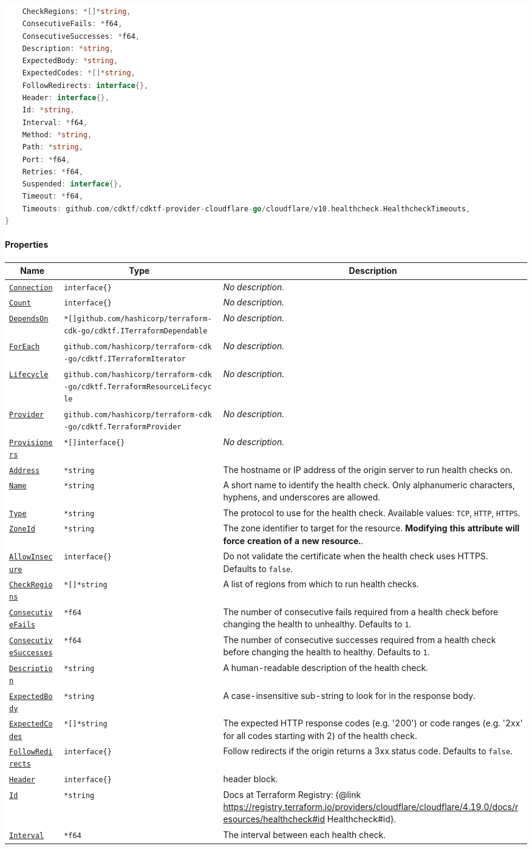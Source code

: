 ```go
	CheckRegions: *[]*string,
	ConsecutiveFails: *f64,
	ConsecutiveSuccesses: *f64,
	Description: *string,
	ExpectedBody: *string,
	ExpectedCodes: *[]*string,
	FollowRedirects: interface{},
	Header: interface{},
	Id: *string,
	Interval: *f64,
	Method: *string,
	Path: *string,
	Port: *f64,
	Retries: *f64,
	Suspended: interface{},
	Timeout: *f64,
	Timeouts: github.com/cdktf/cdktf-provider-cloudflare-go/cloudflare/v10.healthcheck.HealthcheckTimeouts,
}
```

#### Properties <a name="Properties" id="Properties"></a>

| **Name** | **Type** | **Description** |
| --- | --- | --- |
| <code><a href="#@cdktf/provider-cloudflare.healthcheck.HealthcheckConfig.property.connection">Connection</a></code> | <code>interface{}</code> | *No description.* |
| <code><a href="#@cdktf/provider-cloudflare.healthcheck.HealthcheckConfig.property.count">Count</a></code> | <code>interface{}</code> | *No description.* |
| <code><a href="#@cdktf/provider-cloudflare.healthcheck.HealthcheckConfig.property.dependsOn">DependsOn</a></code> | <code>*[]github.com/hashicorp/terraform-cdk-go/cdktf.ITerraformDependable</code> | *No description.* |
| <code><a href="#@cdktf/provider-cloudflare.healthcheck.HealthcheckConfig.property.forEach">ForEach</a></code> | <code>github.com/hashicorp/terraform-cdk-go/cdktf.ITerraformIterator</code> | *No description.* |
| <code><a href="#@cdktf/provider-cloudflare.healthcheck.HealthcheckConfig.property.lifecycle">Lifecycle</a></code> | <code>github.com/hashicorp/terraform-cdk-go/cdktf.TerraformResourceLifecycle</code> | *No description.* |
| <code><a href="#@cdktf/provider-cloudflare.healthcheck.HealthcheckConfig.property.provider">Provider</a></code> | <code>github.com/hashicorp/terraform-cdk-go/cdktf.TerraformProvider</code> | *No description.* |
| <code><a href="#@cdktf/provider-cloudflare.healthcheck.HealthcheckConfig.property.provisioners">Provisioners</a></code> | <code>*[]interface{}</code> | *No description.* |
| <code><a href="#@cdktf/provider-cloudflare.healthcheck.HealthcheckConfig.property.address">Address</a></code> | <code>*string</code> | The hostname or IP address of the origin server to run health checks on. |
| <code><a href="#@cdktf/provider-cloudflare.healthcheck.HealthcheckConfig.property.name">Name</a></code> | <code>*string</code> | A short name to identify the health check. Only alphanumeric characters, hyphens, and underscores are allowed. |
| <code><a href="#@cdktf/provider-cloudflare.healthcheck.HealthcheckConfig.property.type">Type</a></code> | <code>*string</code> | The protocol to use for the health check. Available values: `TCP`, `HTTP`, `HTTPS`. |
| <code><a href="#@cdktf/provider-cloudflare.healthcheck.HealthcheckConfig.property.zoneId">ZoneId</a></code> | <code>*string</code> | The zone identifier to target for the resource. **Modifying this attribute will force creation of a new resource.**. |
| <code><a href="#@cdktf/provider-cloudflare.healthcheck.HealthcheckConfig.property.allowInsecure">AllowInsecure</a></code> | <code>interface{}</code> | Do not validate the certificate when the health check uses HTTPS. Defaults to `false`. |
| <code><a href="#@cdktf/provider-cloudflare.healthcheck.HealthcheckConfig.property.checkRegions">CheckRegions</a></code> | <code>*[]*string</code> | A list of regions from which to run health checks. |
| <code><a href="#@cdktf/provider-cloudflare.healthcheck.HealthcheckConfig.property.consecutiveFails">ConsecutiveFails</a></code> | <code>*f64</code> | The number of consecutive fails required from a health check before changing the health to unhealthy. Defaults to `1`. |
| <code><a href="#@cdktf/provider-cloudflare.healthcheck.HealthcheckConfig.property.consecutiveSuccesses">ConsecutiveSuccesses</a></code> | <code>*f64</code> | The number of consecutive successes required from a health check before changing the health to healthy. Defaults to `1`. |
| <code><a href="#@cdktf/provider-cloudflare.healthcheck.HealthcheckConfig.property.description">Description</a></code> | <code>*string</code> | A human-readable description of the health check. |
| <code><a href="#@cdktf/provider-cloudflare.healthcheck.HealthcheckConfig.property.expectedBody">ExpectedBody</a></code> | <code>*string</code> | A case-insensitive sub-string to look for in the response body. |
| <code><a href="#@cdktf/provider-cloudflare.healthcheck.HealthcheckConfig.property.expectedCodes">ExpectedCodes</a></code> | <code>*[]*string</code> | The expected HTTP response codes (e.g. '200') or code ranges (e.g. '2xx' for all codes starting with 2) of the health check. |
| <code><a href="#@cdktf/provider-cloudflare.healthcheck.HealthcheckConfig.property.followRedirects">FollowRedirects</a></code> | <code>interface{}</code> | Follow redirects if the origin returns a 3xx status code. Defaults to `false`. |
| <code><a href="#@cdktf/provider-cloudflare.healthcheck.HealthcheckConfig.property.header">Header</a></code> | <code>interface{}</code> | header block. |
| <code><a href="#@cdktf/provider-cloudflare.healthcheck.HealthcheckConfig.property.id">Id</a></code> | <code>*string</code> | Docs at Terraform Registry: {@link https://registry.terraform.io/providers/cloudflare/cloudflare/4.19.0/docs/resources/healthcheck#id Healthcheck#id}. |
| <code><a href="#@cdktf/provider-cloudflare.healthcheck.HealthcheckConfig.property.interval">Interval</a></code> | <code>*f64</code> | The interval between each health check. |